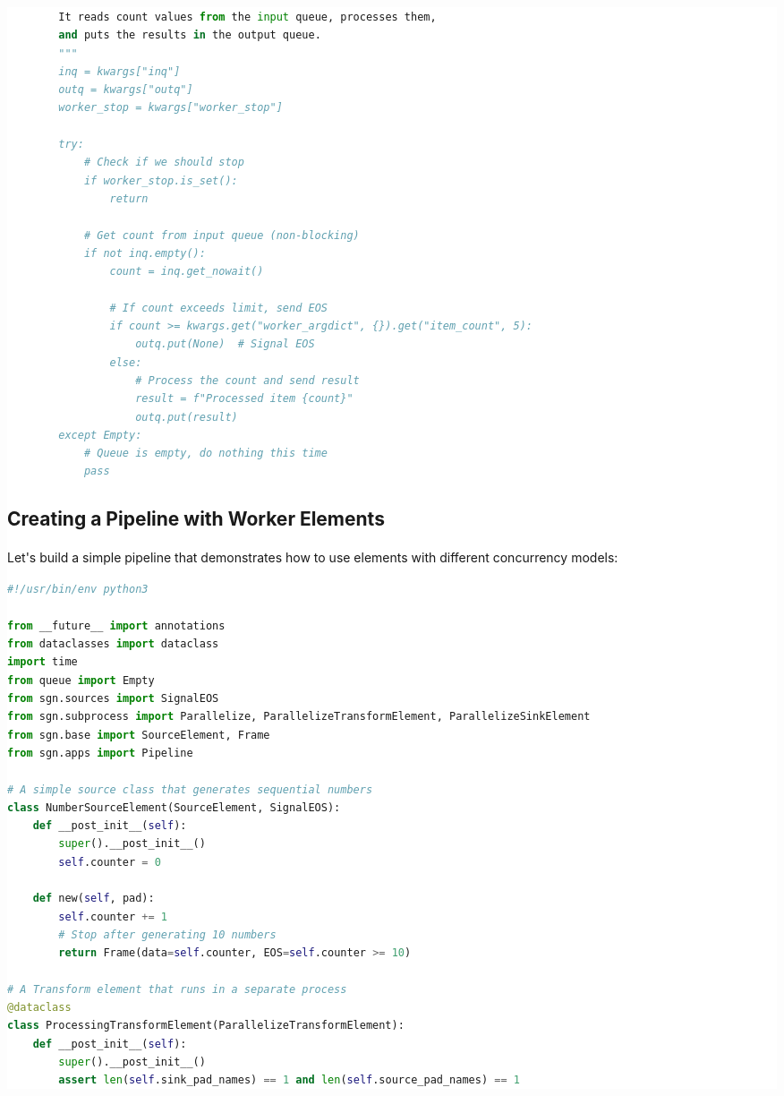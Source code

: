 ```python
        It reads count values from the input queue, processes them,
        and puts the results in the output queue.
        """
        inq = kwargs["inq"]
        outq = kwargs["outq"]
        worker_stop = kwargs["worker_stop"]
        
        try:
            # Check if we should stop
            if worker_stop.is_set():
                return
                
            # Get count from input queue (non-blocking)
            if not inq.empty():
                count = inq.get_nowait()
                
                # If count exceeds limit, send EOS
                if count >= kwargs.get("worker_argdict", {}).get("item_count", 5):
                    outq.put(None)  # Signal EOS
                else:
                    # Process the count and send result
                    result = f"Processed item {count}"
                    outq.put(result)
        except Empty:
            # Queue is empty, do nothing this time
            pass
```

## Creating a Pipeline with Worker Elements

Let's build a simple pipeline that demonstrates how to use elements with different concurrency models:

```python
#!/usr/bin/env python3

from __future__ import annotations
from dataclasses import dataclass
import time
from queue import Empty
from sgn.sources import SignalEOS
from sgn.subprocess import Parallelize, ParallelizeTransformElement, ParallelizeSinkElement
from sgn.base import SourceElement, Frame
from sgn.apps import Pipeline

# A simple source class that generates sequential numbers
class NumberSourceElement(SourceElement, SignalEOS):
    def __post_init__(self):
        super().__post_init__()
        self.counter = 0
        
    def new(self, pad):
        self.counter += 1
        # Stop after generating 10 numbers
        return Frame(data=self.counter, EOS=self.counter >= 10)

# A Transform element that runs in a separate process
@dataclass
class ProcessingTransformElement(ParallelizeTransformElement):
    def __post_init__(self):
        super().__post_init__()
        assert len(self.sink_pad_names) == 1 and len(self.source_pad_names) == 1

```